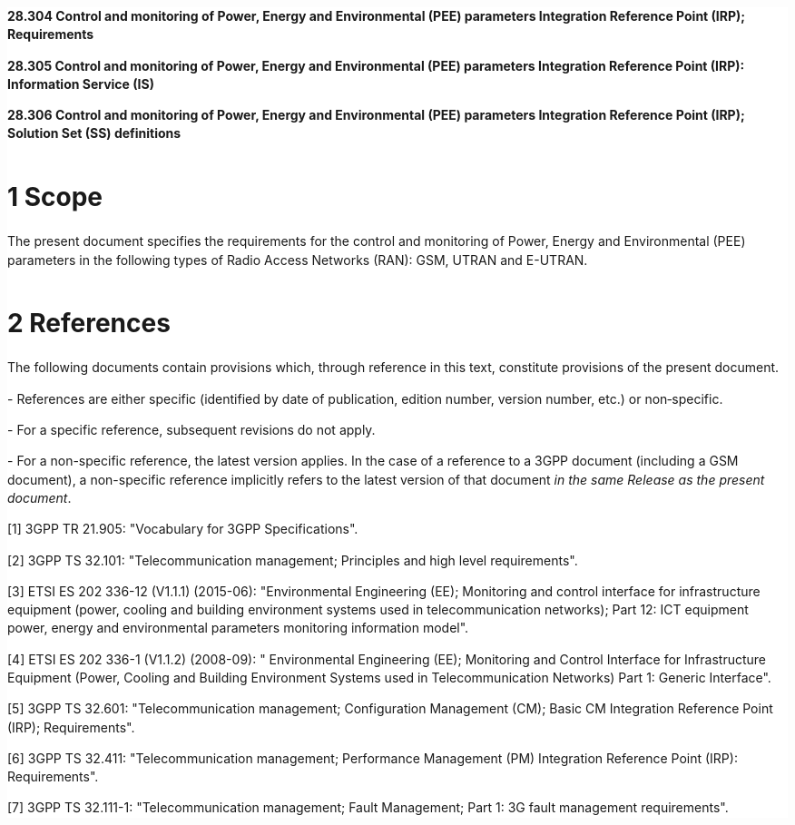 **28.304 Control and monitoring of Power, Energy and Environmental (PEE)
parameters Integration Reference Point (IRP); Requirements**

**28.305 Control and monitoring of Power, Energy and Environmental (PEE)
parameters Integration Reference Point (IRP): Information Service (IS)**

**28.306 Control and monitoring of Power, Energy and Environmental (PEE)
parameters Integration Reference Point (IRP); Solution Set (SS)
definitions**

 1 Scope
=======

The present document specifies the requirements for the control and
monitoring of Power, Energy and Environmental (PEE) parameters in the
following types of Radio Access Networks (RAN): GSM, UTRAN and E-UTRAN.

2 References
============

The following documents contain provisions which, through reference in
this text, constitute provisions of the present document.

\- References are either specific (identified by date of publication,
edition number, version number, etc.) or non‑specific.

\- For a specific reference, subsequent revisions do not apply.

\- For a non-specific reference, the latest version applies. In the case
of a reference to a 3GPP document (including a GSM document), a
non-specific reference implicitly refers to the latest version of that
document *in the same Release as the present document*.

\[1\] 3GPP TR 21.905: \"Vocabulary for 3GPP Specifications\".

\[2\] 3GPP TS 32.101: \"Telecommunication management; Principles and
high level requirements\".

\[3\] ETSI ES 202 336-12 (V1.1.1) (2015-06): \"Environmental Engineering
(EE); Monitoring and control interface for infrastructure equipment
(power, cooling and building environment systems used in
telecommunication networks); Part 12: ICT equipment power, energy and
environmental parameters monitoring information model\".

\[4\] ETSI ES 202 336-1 (V1.1.2) (2008-09): \" Environmental Engineering
(EE); Monitoring and Control Interface for Infrastructure Equipment
(Power, Cooling and Building Environment Systems used in
Telecommunication Networks) Part 1: Generic Interface\".

\[5\] 3GPP TS 32.601: \"Telecommunication management; Configuration
Management (CM); Basic CM Integration Reference Point (IRP);
Requirements\".

\[6\] 3GPP TS 32.411: \"Telecommunication management; Performance
Management (PM) Integration Reference Point (IRP): Requirements\".

\[7\] 3GPP TS 32.111-1: \"Telecommunication management; Fault
Management; Part 1: 3G fault management requirements\".
